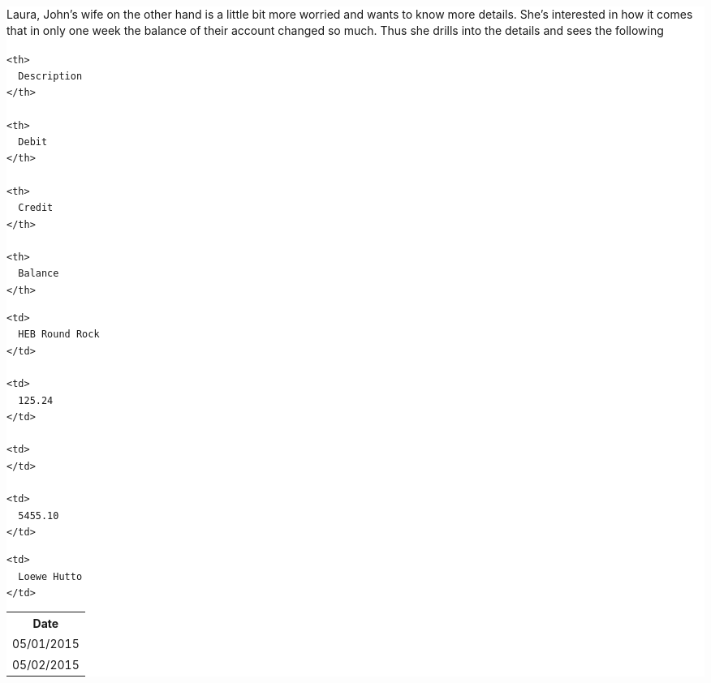 Laura, John&#8217;s wife on the other hand is a little bit more worried and wants to know more details. She&#8217;s interested in how it comes that in only one week the balance of their account changed so much. Thus she drills into the details and sees the following

<table>
  <tr>
    <th>
      Date
    </th>
    
    <th>
      Description
    </th>
    
    <th>
      Debit
    </th>
    
    <th>
      Credit
    </th>
    
    <th>
      Balance
    </th>
  </tr>
  
  <tr>
    <td>
      05/01/2015
    </td>
    
    <td>
      HEB Round Rock
    </td>
    
    <td>
      125.24
    </td>
    
    <td>
    </td>
    
    <td>
      5455.10
    </td>
  </tr>
  
  <tr>
    <td>
      05/02/2015
    </td>
    
    <td>
      Loewe Hutto
    </td>
    